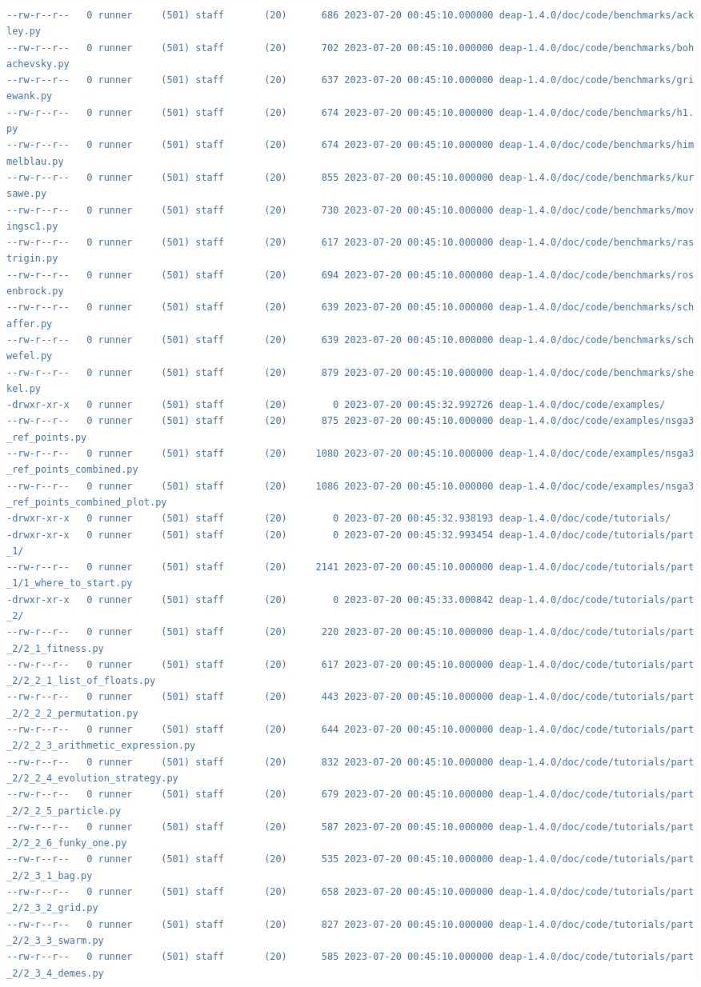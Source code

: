 ```diff
--rw-r--r--   0 runner     (501) staff       (20)      686 2023-07-20 00:45:10.000000 deap-1.4.0/doc/code/benchmarks/ackley.py
--rw-r--r--   0 runner     (501) staff       (20)      702 2023-07-20 00:45:10.000000 deap-1.4.0/doc/code/benchmarks/bohachevsky.py
--rw-r--r--   0 runner     (501) staff       (20)      637 2023-07-20 00:45:10.000000 deap-1.4.0/doc/code/benchmarks/griewank.py
--rw-r--r--   0 runner     (501) staff       (20)      674 2023-07-20 00:45:10.000000 deap-1.4.0/doc/code/benchmarks/h1.py
--rw-r--r--   0 runner     (501) staff       (20)      674 2023-07-20 00:45:10.000000 deap-1.4.0/doc/code/benchmarks/himmelblau.py
--rw-r--r--   0 runner     (501) staff       (20)      855 2023-07-20 00:45:10.000000 deap-1.4.0/doc/code/benchmarks/kursawe.py
--rw-r--r--   0 runner     (501) staff       (20)      730 2023-07-20 00:45:10.000000 deap-1.4.0/doc/code/benchmarks/movingsc1.py
--rw-r--r--   0 runner     (501) staff       (20)      617 2023-07-20 00:45:10.000000 deap-1.4.0/doc/code/benchmarks/rastrigin.py
--rw-r--r--   0 runner     (501) staff       (20)      694 2023-07-20 00:45:10.000000 deap-1.4.0/doc/code/benchmarks/rosenbrock.py
--rw-r--r--   0 runner     (501) staff       (20)      639 2023-07-20 00:45:10.000000 deap-1.4.0/doc/code/benchmarks/schaffer.py
--rw-r--r--   0 runner     (501) staff       (20)      639 2023-07-20 00:45:10.000000 deap-1.4.0/doc/code/benchmarks/schwefel.py
--rw-r--r--   0 runner     (501) staff       (20)      879 2023-07-20 00:45:10.000000 deap-1.4.0/doc/code/benchmarks/shekel.py
-drwxr-xr-x   0 runner     (501) staff       (20)        0 2023-07-20 00:45:32.992726 deap-1.4.0/doc/code/examples/
--rw-r--r--   0 runner     (501) staff       (20)      875 2023-07-20 00:45:10.000000 deap-1.4.0/doc/code/examples/nsga3_ref_points.py
--rw-r--r--   0 runner     (501) staff       (20)     1080 2023-07-20 00:45:10.000000 deap-1.4.0/doc/code/examples/nsga3_ref_points_combined.py
--rw-r--r--   0 runner     (501) staff       (20)     1086 2023-07-20 00:45:10.000000 deap-1.4.0/doc/code/examples/nsga3_ref_points_combined_plot.py
-drwxr-xr-x   0 runner     (501) staff       (20)        0 2023-07-20 00:45:32.938193 deap-1.4.0/doc/code/tutorials/
-drwxr-xr-x   0 runner     (501) staff       (20)        0 2023-07-20 00:45:32.993454 deap-1.4.0/doc/code/tutorials/part_1/
--rw-r--r--   0 runner     (501) staff       (20)     2141 2023-07-20 00:45:10.000000 deap-1.4.0/doc/code/tutorials/part_1/1_where_to_start.py
-drwxr-xr-x   0 runner     (501) staff       (20)        0 2023-07-20 00:45:33.000842 deap-1.4.0/doc/code/tutorials/part_2/
--rw-r--r--   0 runner     (501) staff       (20)      220 2023-07-20 00:45:10.000000 deap-1.4.0/doc/code/tutorials/part_2/2_1_fitness.py
--rw-r--r--   0 runner     (501) staff       (20)      617 2023-07-20 00:45:10.000000 deap-1.4.0/doc/code/tutorials/part_2/2_2_1_list_of_floats.py
--rw-r--r--   0 runner     (501) staff       (20)      443 2023-07-20 00:45:10.000000 deap-1.4.0/doc/code/tutorials/part_2/2_2_2_permutation.py
--rw-r--r--   0 runner     (501) staff       (20)      644 2023-07-20 00:45:10.000000 deap-1.4.0/doc/code/tutorials/part_2/2_2_3_arithmetic_expression.py
--rw-r--r--   0 runner     (501) staff       (20)      832 2023-07-20 00:45:10.000000 deap-1.4.0/doc/code/tutorials/part_2/2_2_4_evolution_strategy.py
--rw-r--r--   0 runner     (501) staff       (20)      679 2023-07-20 00:45:10.000000 deap-1.4.0/doc/code/tutorials/part_2/2_2_5_particle.py
--rw-r--r--   0 runner     (501) staff       (20)      587 2023-07-20 00:45:10.000000 deap-1.4.0/doc/code/tutorials/part_2/2_2_6_funky_one.py
--rw-r--r--   0 runner     (501) staff       (20)      535 2023-07-20 00:45:10.000000 deap-1.4.0/doc/code/tutorials/part_2/2_3_1_bag.py
--rw-r--r--   0 runner     (501) staff       (20)      658 2023-07-20 00:45:10.000000 deap-1.4.0/doc/code/tutorials/part_2/2_3_2_grid.py
--rw-r--r--   0 runner     (501) staff       (20)      827 2023-07-20 00:45:10.000000 deap-1.4.0/doc/code/tutorials/part_2/2_3_3_swarm.py
--rw-r--r--   0 runner     (501) staff       (20)      585 2023-07-20 00:45:10.000000 deap-1.4.0/doc/code/tutorials/part_2/2_3_4_demes.py
```